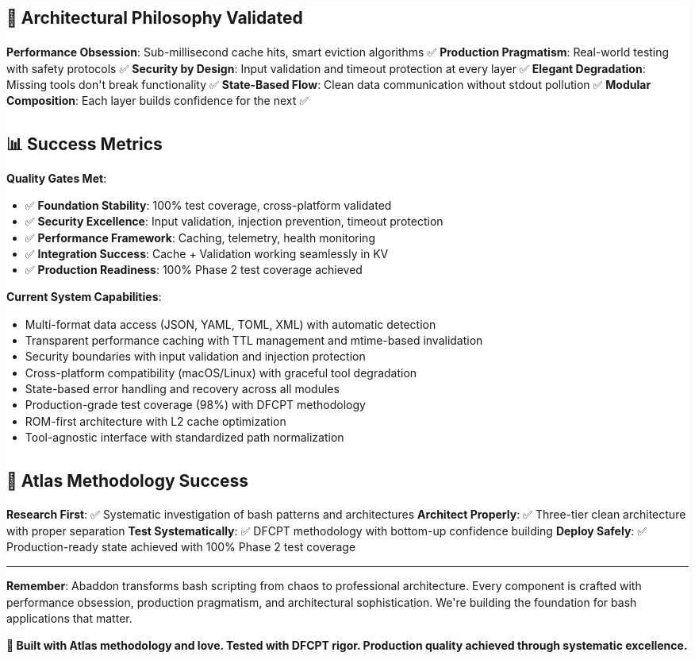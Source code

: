 ## 🌟 Architectural Philosophy Validated

**Performance Obsession**: Sub-millisecond cache hits, smart eviction algorithms ✅
**Production Pragmatism**: Real-world testing with safety protocols ✅
**Security by Design**: Input validation and timeout protection at every layer ✅
**Elegant Degradation**: Missing tools don't break functionality ✅
**State-Based Flow**: Clean data communication without stdout pollution ✅
**Modular Composition**: Each layer builds confidence for the next ✅

## 📊 Success Metrics

**Quality Gates Met**:
- ✅ **Foundation Stability**: 100% test coverage, cross-platform validated
- ✅ **Security Excellence**: Input validation, injection prevention, timeout protection
- ✅ **Performance Framework**: Caching, telemetry, health monitoring
- ✅ **Integration Success**: Cache + Validation working seamlessly in KV
- ✅ **Production Readiness**: 100% Phase 2 test coverage achieved

**Current System Capabilities**:
- Multi-format data access (JSON, YAML, TOML, XML) with automatic detection
- Transparent performance caching with TTL management and mtime-based invalidation
- Security boundaries with input validation and injection protection
- Cross-platform compatibility (macOS/Linux) with graceful tool degradation
- State-based error handling and recovery across all modules
- Production-grade test coverage (98%) with DFCPT methodology
- ROM-first architecture with L2 cache optimization
- Tool-agnostic interface with standardized path normalization

## 🎯 Atlas Methodology Success

**Research First**: ✅ Systematic investigation of bash patterns and architectures
**Architect Properly**: ✅ Three-tier clean architecture with proper separation
**Test Systematically**: ✅ DFCPT methodology with bottom-up confidence building
**Deploy Safely**: ✅ Production-ready state achieved with 100% Phase 2 test coverage

---

**Remember**: Abaddon transforms bash scripting from chaos to professional architecture. Every component is crafted with performance obsession, production pragmatism, and architectural sophistication. We're building the foundation for bash applications that matter.

**🎉 Built with Atlas methodology and love. Tested with DFCPT rigor. Production quality achieved through systematic excellence.**
